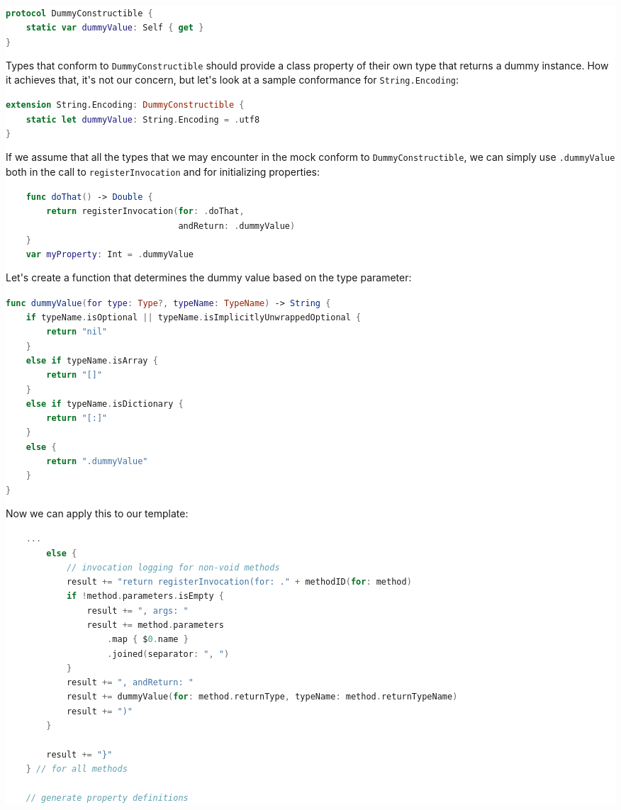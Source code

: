 ```swift
protocol DummyConstructible {
    static var dummyValue: Self { get }
}
```

Types that conform to `DummyConstructible` should provide a class property of their own type that returns a dummy instance. How it achieves that, it's not our concern, but let's look at a sample conformance for `String.Encoding`:

```swift
extension String.Encoding: DummyConstructible {
    static let dummyValue: String.Encoding = .utf8
}
```

If we assume that all the types that we may encounter in the mock conform to `DummyConstructible`, we can simply use `.dummyValue` both in the call to `registerInvocation` and for initializing properties:

```swift
    func doThat() -> Double {
        return registerInvocation(for: .doThat, 
                                  andReturn: .dummyValue)
    }
    var myProperty: Int = .dummyValue
```

Let's create a function that determines the dummy value based on the type parameter:

```swift
func dummyValue(for type: Type?, typeName: TypeName) -> String {
    if typeName.isOptional || typeName.isImplicitlyUnwrappedOptional {
        return "nil"
    }
    else if typeName.isArray {
        return "[]"
    }
    else if typeName.isDictionary {
        return "[:]"
    }
    else {
        return ".dummyValue"
    }
}
```

Now we can apply this to our template:

```swift
    ...
        else {
            // invocation logging for non-void methods
            result += "return registerInvocation(for: ." + methodID(for: method)
            if !method.parameters.isEmpty {
                result += ", args: "
                result += method.parameters
                    .map { $0.name }
                    .joined(separator: ", ")
            }
            result += ", andReturn: "
            result += dummyValue(for: method.returnType, typeName: method.returnTypeName)
            result += ")"
        }
        
        result += "}"
    } // for all methods
    
    // generate property definitions
```